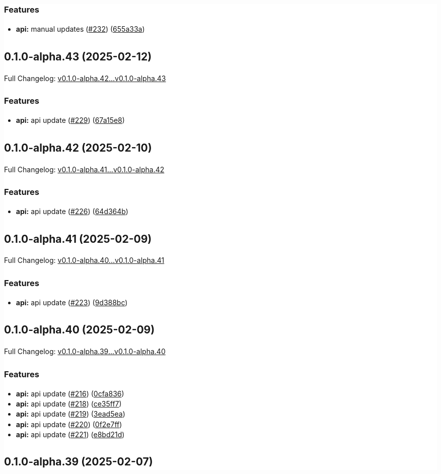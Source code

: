 ### Features

* **api:** manual updates ([#232](https://github.com/withpi/sdk-python/issues/232)) ([655a33a](https://github.com/withpi/sdk-python/commit/655a33abdca6cf0efc795aaad8a9e84545315d02))

## 0.1.0-alpha.43 (2025-02-12)

Full Changelog: [v0.1.0-alpha.42...v0.1.0-alpha.43](https://github.com/withpi/sdk-python/compare/v0.1.0-alpha.42...v0.1.0-alpha.43)

### Features

* **api:** api update ([#229](https://github.com/withpi/sdk-python/issues/229)) ([67a15e8](https://github.com/withpi/sdk-python/commit/67a15e8c73526fce279c7b9f793dda9d16ef8298))

## 0.1.0-alpha.42 (2025-02-10)

Full Changelog: [v0.1.0-alpha.41...v0.1.0-alpha.42](https://github.com/withpi/sdk-python/compare/v0.1.0-alpha.41...v0.1.0-alpha.42)

### Features

* **api:** api update ([#226](https://github.com/withpi/sdk-python/issues/226)) ([64d364b](https://github.com/withpi/sdk-python/commit/64d364ba6e4021fdb89f7e8a06619e2e491b31d4))

## 0.1.0-alpha.41 (2025-02-09)

Full Changelog: [v0.1.0-alpha.40...v0.1.0-alpha.41](https://github.com/withpi/sdk-python/compare/v0.1.0-alpha.40...v0.1.0-alpha.41)

### Features

* **api:** api update ([#223](https://github.com/withpi/sdk-python/issues/223)) ([9d388bc](https://github.com/withpi/sdk-python/commit/9d388bc842cc374c10ecb8c9f90fc5b88d1c7602))

## 0.1.0-alpha.40 (2025-02-09)

Full Changelog: [v0.1.0-alpha.39...v0.1.0-alpha.40](https://github.com/withpi/sdk-python/compare/v0.1.0-alpha.39...v0.1.0-alpha.40)

### Features

* **api:** api update ([#216](https://github.com/withpi/sdk-python/issues/216)) ([0cfa836](https://github.com/withpi/sdk-python/commit/0cfa836f58c3bab0cd4b3edd9af5cbad89977291))
* **api:** api update ([#218](https://github.com/withpi/sdk-python/issues/218)) ([ce35ff7](https://github.com/withpi/sdk-python/commit/ce35ff77f3d5dece7856dee03b34b8ce37b56c51))
* **api:** api update ([#219](https://github.com/withpi/sdk-python/issues/219)) ([3ead5ea](https://github.com/withpi/sdk-python/commit/3ead5ea69c7b22ebf346a9663245cdacc63ba656))
* **api:** api update ([#220](https://github.com/withpi/sdk-python/issues/220)) ([0f2e7ff](https://github.com/withpi/sdk-python/commit/0f2e7ff613e998a91720fb8e8eb3b0fb649002cf))
* **api:** api update ([#221](https://github.com/withpi/sdk-python/issues/221)) ([e8bd21d](https://github.com/withpi/sdk-python/commit/e8bd21d586dab4fff591e540c5eaa83d18ecf1ff))

## 0.1.0-alpha.39 (2025-02-07)

